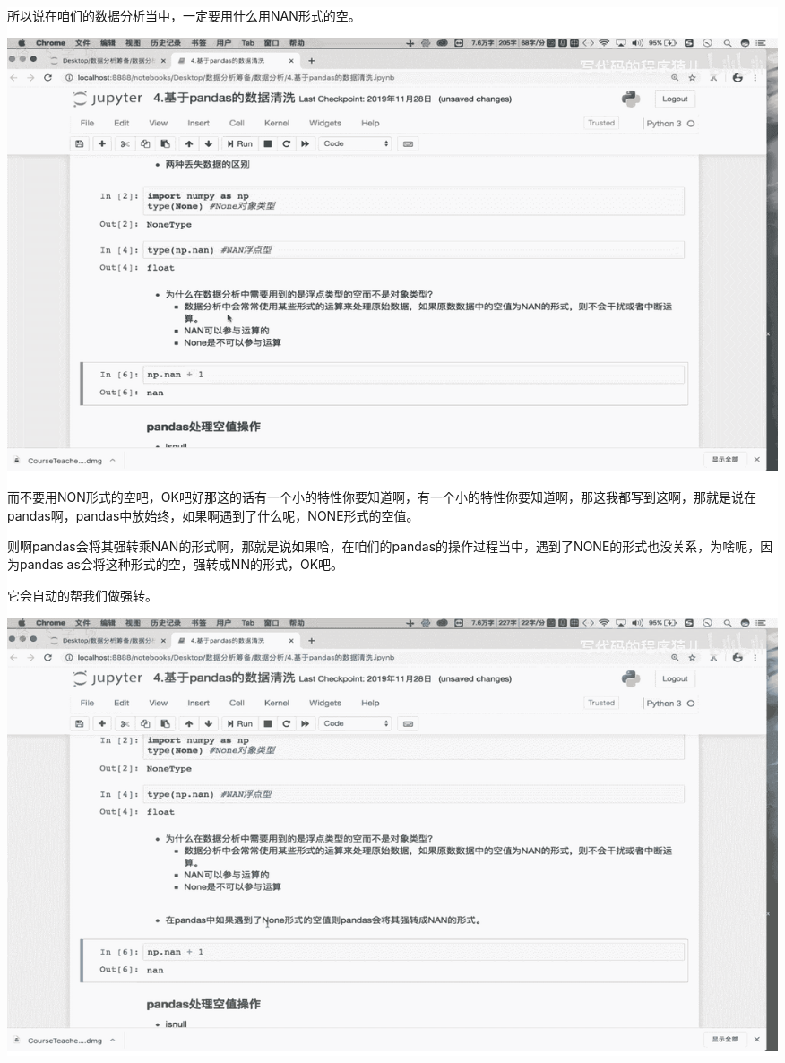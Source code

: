 所以说在咱们的数据分析当中，一定要用什么用NAN形式的空。

![](img/da5f65d72238fcae6e2d3808739ff41b_29.png)

而不要用NON形式的空吧，OK吧好那这的话有一个小的特性你要知道啊，有一个小的特性你要知道啊，那这我都写到这啊，那就是说在pandas啊，pandas中放始终，如果啊遇到了什么呢，NONE形式的空值。

则啊pandas会将其强转乘NAN的形式啊，那就是说如果哈，在咱们的pandas的操作过程当中，遇到了NONE的形式也没关系，为啥呢，因为pandas as会将这种形式的空，强转成NN的形式，OK吧。

它会自动的帮我们做强转。

![](img/da5f65d72238fcae6e2d3808739ff41b_31.png)
